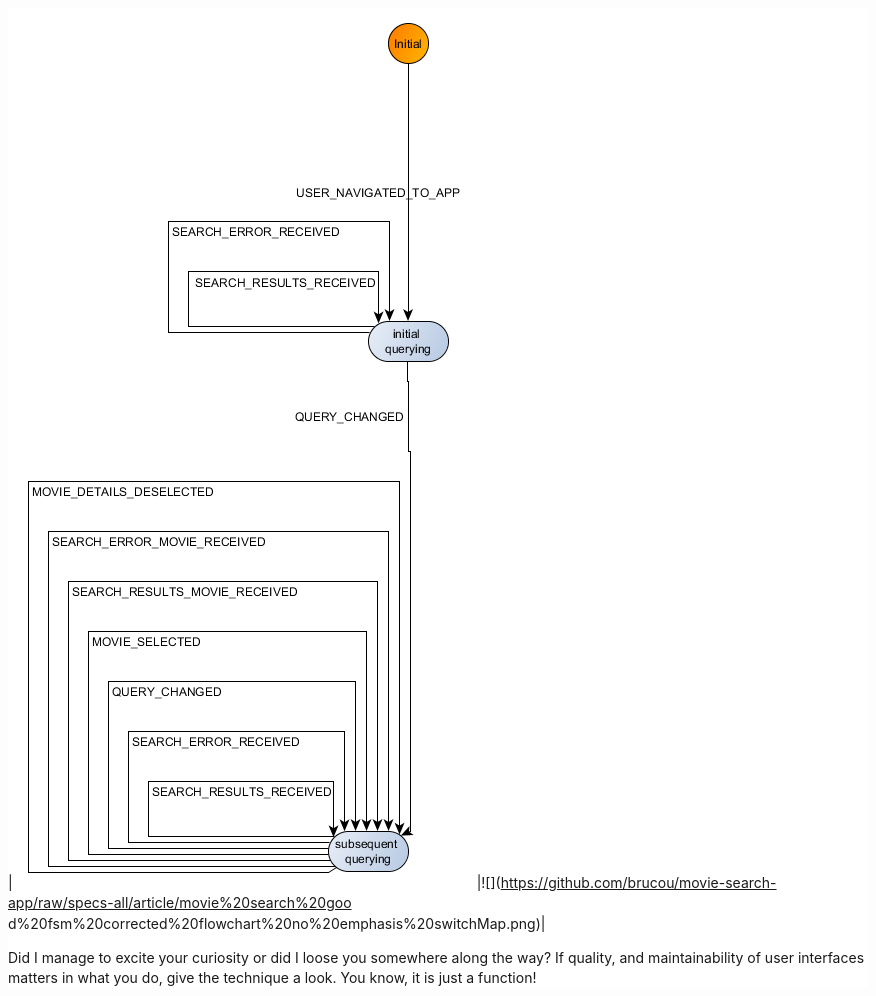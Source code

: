 |![](https://github.com/brucou/movie-search-app/raw/specs-all/article/movie%20search%20TDD%20fsm%20actual.png)|![](https://github.com/brucou/movie-search-app/raw/specs-all/article/movie%20search%20goo
d%20fsm%20corrected%20flowchart%20no%20emphasis%20switchMap.png)|

Did I manage to excite your curiosity or did I loose you somewhere along the 
way? If quality, and maintainability of user interfaces matters in what you do, give
 the technique a look. You know, it is just a function!

[^3]: This example is inspired from [an existing app](https://sarimarton.github.io/tmdb-ui-cyclejs/dist/#/), in which we actually found three bugs (in the error paths).


[^1]: Well, just a page actually. In actual BDD, you may consolidate those 11 
[^2]: Type fast enough, and you may generate several queries whose results arrive out of order, 